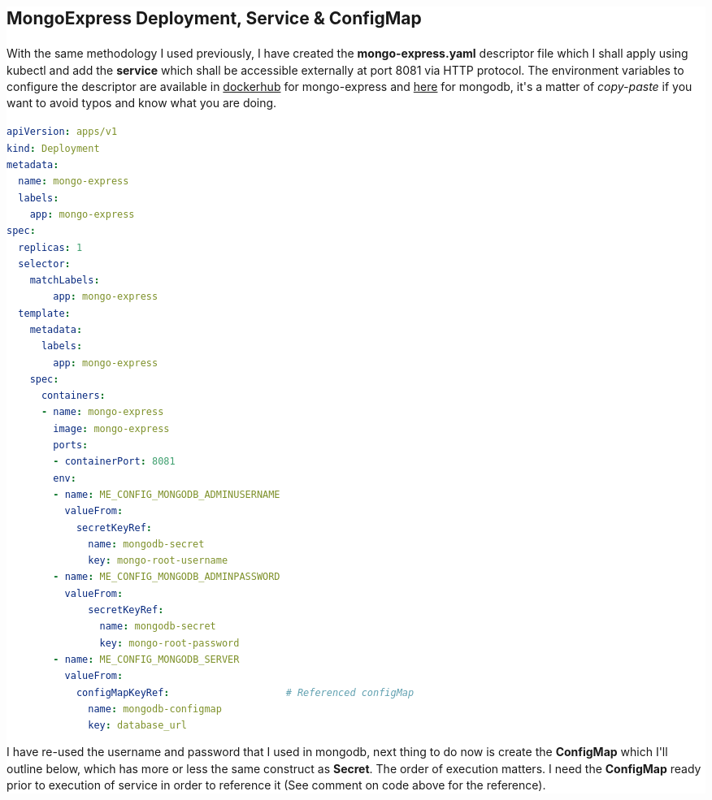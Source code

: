 ## MongoExpress Deployment, Service & ConfigMap

With the same methodology I used previously, I have created the **mongo-express.yaml** descriptor file which I shall apply using kubectl and add the **service** which shall be accessible externally at port 8081 via HTTP protocol. The environment variables to configure the descriptor are available in [dockerhub](https://hub.docker.com/_/mongo-express) for mongo-express and [here](https://hub.docker.com/_/mongo) for mongodb, it's a matter of *copy-paste* if you want to avoid typos and know what you are doing.

```yaml
apiVersion: apps/v1
kind: Deployment
metadata:
  name: mongo-express
  labels:
    app: mongo-express
spec:
  replicas: 1
  selector:
    matchLabels:
        app: mongo-express
  template:
    metadata:
      labels:
        app: mongo-express
    spec:
      containers:
      - name: mongo-express
        image: mongo-express
        ports:
        - containerPort: 8081
        env:
        - name: ME_CONFIG_MONGODB_ADMINUSERNAME
          valueFrom:
            secretKeyRef:
              name: mongodb-secret
              key: mongo-root-username
        - name: ME_CONFIG_MONGODB_ADMINPASSWORD
          valueFrom:
              secretKeyRef:
                name: mongodb-secret
                key: mongo-root-password
        - name: ME_CONFIG_MONGODB_SERVER
          valueFrom:
            configMapKeyRef:                    # Referenced configMap
              name: mongodb-configmap
              key: database_url
```

I have re-used the username and password that I used in mongodb, next thing to do now is create the **ConfigMap** which I'll outline below, which has more or less the same construct as **Secret**. The order of execution matters. I need the **ConfigMap** ready prior to execution of service in order to reference it (See comment on code above for the reference).
